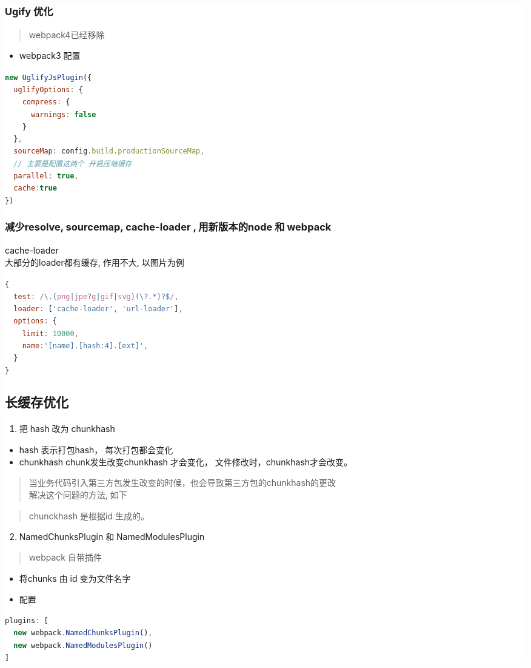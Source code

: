 ### Ugify 优化

> webpack4已经移除

* webpack3 配置

```javascript
new UglifyJsPlugin({
  uglifyOptions: {
    compress: {
      warnings: false
    }
  },
  sourceMap: config.build.productionSourceMap,
  // 主要是配置这两个 开启压缩缓存
  parallel: true,
  cache:true
})
```

### 减少resolve, sourcemap, cache-loader , 用新版本的node 和 webpack

cache-loader <br/>
大部分的loader都有缓存, 作用不大, 以图片为例

```javascript
{
  test: /\.(png|jpe?g|gif|svg)(\?.*)?$/,
  loader: ['cache-loader', 'url-loader'],
  options: {
    limit: 10000,
    name:'[name].[hash:4].[ext]',
  }
}
```

## 长缓存优化

1. 把 hash 改为 chunkhash
* hash 表示打包hash， 每次打包都会变化
* chunkhash chunk发生改变chunkhash 才会变化， 文件修改时，chunkhash才会改变。

> 当业务代码引入第三方包发生改变的时候，也会导致第三方包的chunkhash的更改 <br/>
> 解决这个问题的方法, 如下

> chunckhash 是根据id 生成的。

2. NamedChunksPlugin 和 NamedModulesPlugin

> webpack 自带插件

* 将chunks 由 id 变为文件名字

* 配置
```javascript
plugins: [
  new webpack.NamedChunksPlugin(),
  new webpack.NamedModulesPlugin()
]
```

